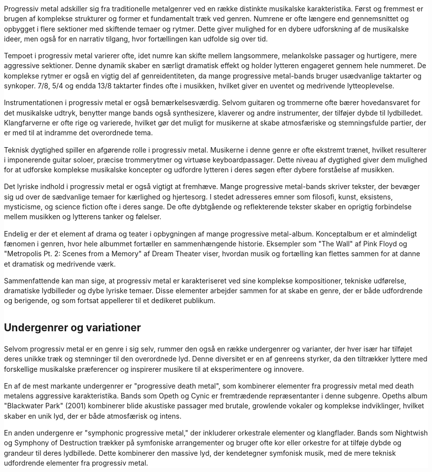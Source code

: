 
Progressiv metal adskiller sig fra traditionelle metalgenrer ved en række distinkte musikalske karakteristika. Først og fremmest er brugen af komplekse strukturer og former et fundamentalt træk ved genren. Numrene er ofte længere end gennemsnittet og opbygget i flere sektioner med skiftende temaer og rytmer. Dette giver mulighed for en dybere udforskning af de musikalske ideer, men også for en narrativ tilgang, hvor fortællingen kan udfolde sig over tid.

Tempoet i progressiv metal varierer ofte, idet numre kan skifte mellem langsommere, melankolske passager og hurtigere, mere aggressive sektioner. Denne dynamik skaber en særligt dramatisk effekt og holder lytteren engageret gennem hele nummeret. De komplekse rytmer er også en vigtig del af genreidentiteten, da mange progressive metal-bands bruger usædvanlige taktarter og synkoper. 7/8, 5/4 og endda 13/8 taktarter findes ofte i musikken, hvilket giver en uventet og medrivende lytteoplevelse.

Instrumentationen i progressiv metal er også bemærkelsesværdig. Selvom guitaren og trommerne ofte bærer hovedansvaret for det musikalske udtryk, benytter mange bands også synthesizere, klaverer og andre instrumenter, der tilføjer dybde til lydbilledet. Klangfarverne er ofte rige og varierede, hvilket gør det muligt for musikerne at skabe atmosfæriske og stemningsfulde partier, der er med til at indramme det overordnede tema.

Teknisk dygtighed spiller en afgørende rolle i progressiv metal. Musikerne i denne genre er ofte ekstremt trænet, hvilket resulterer i imponerende guitar soloer, præcise trommerytmer og virtuøse keyboardpassager. Dette niveau af dygtighed giver dem mulighed for at udforske komplekse musikalske koncepter og udfordre lytteren i deres søgen efter dybere forståelse af musikken.

Det lyriske indhold i progressiv metal er også vigtigt at fremhæve. Mange progressive metal-bands skriver tekster, der bevæger sig ud over de sædvanlige temaer for kærlighed og hjertesorg. I stedet adresseres emner som filosofi, kunst, eksistens, mysticisme, og science fiction ofte i deres sange. De ofte dybtgående og reflekterende tekster skaber en oprigtig forbindelse mellem musikken og lytterens tanker og følelser.

Endelig er der et element af drama og teater i opbygningen af mange progressive metal-album. Konceptalbum er et almindeligt fænomen i genren, hvor hele albummet fortæller en sammenhængende historie. Eksempler som "The Wall" af Pink Floyd og "Metropolis Pt. 2: Scenes from a Memory" af Dream Theater viser, hvordan musik og fortælling kan flettes sammen for at danne et dramatisk og medrivende værk.

Sammenfattende kan man sige, at progressiv metal er karakteriseret ved sine komplekse kompositioner, tekniske udførelse, dramatiske lydbilleder og dybe lyriske temaer. Disse elementer arbejder sammen for at skabe en genre, der er både udfordrende og berigende, og som fortsat appellerer til et dedikeret publikum.


## Undergenrer og variationer


Selvom progressiv metal er en genre i sig selv, rummer den også en række undergenrer og varianter, der hver især har tilføjet deres unikke træk og stemninger til den overordnede lyd. Denne diversitet er en af genreens styrker, da den tiltrækker lyttere med forskellige musikalske præferencer og inspirerer musikere til at eksperimentere og innovere.

En af de mest markante undergenrer er "progressive death metal", som kombinerer elementer fra progressiv metal med death metalens aggressive karakteristika. Bands som Opeth og Cynic er fremtrædende repræsentanter i denne subgenre. Opeths album "Blackwater Park" (2001) kombinerer blide akustiske passager med brutale, growlende vokaler og komplekse indviklinger, hvilket skaber en unik lyd, der er både atmosfærisk og intens.

En anden undergenre er "symphonic progressive metal," der inkluderer orkestrale elementer og klangflader. Bands som Nightwish og Symphony of Destruction trækker på symfoniske arrangementer og bruger ofte kor eller orkestre for at tilføje dybde og grandeur til deres lydbillede. Dette kombinerer den massive lyd, der kendetegner symfonisk musik, med de mere teknisk udfordrende elementer fra progressiv metal.
